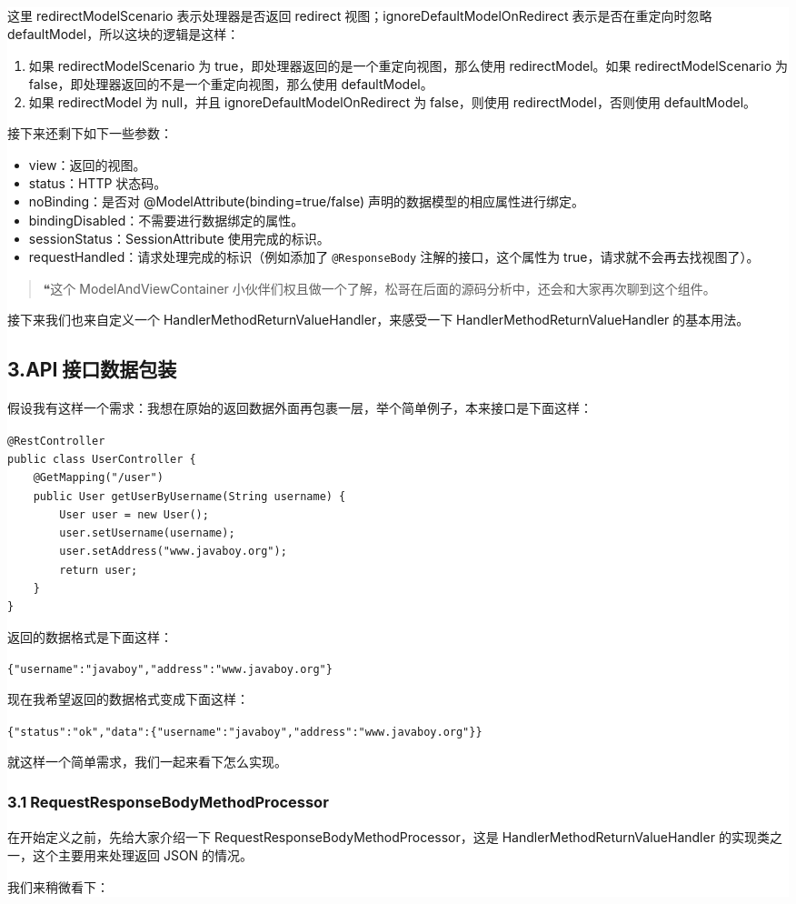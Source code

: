 这里 redirectModelScenario 表示处理器是否返回 redirect 视图；ignoreDefaultModelOnRedirect 表示是否在重定向时忽略 defaultModel，所以这块的逻辑是这样：

1. 如果 redirectModelScenario 为 true，即处理器返回的是一个重定向视图，那么使用 redirectModel。如果 redirectModelScenario 为 false，即处理器返回的不是一个重定向视图，那么使用 defaultModel。
2. 如果 redirectModel 为 null，并且 ignoreDefaultModelOnRedirect 为 false，则使用 redirectModel，否则使用 defaultModel。

接下来还剩下如下一些参数：

- view：返回的视图。
- status：HTTP 状态码。
- noBinding：是否对 @ModelAttribute(binding=true/false) 声明的数据模型的相应属性进行绑定。
- bindingDisabled：不需要进行数据绑定的属性。
- sessionStatus：SessionAttribute 使用完成的标识。
- requestHandled：请求处理完成的标识（例如添加了 `@ResponseBody` 注解的接口，这个属性为 true，请求就不会再去找视图了）。

> ❝这个 ModelAndViewContainer 小伙伴们权且做一个了解，松哥在后面的源码分析中，还会和大家再次聊到这个组件。

接下来我们也来自定义一个 HandlerMethodReturnValueHandler，来感受一下 HandlerMethodReturnValueHandler 的基本用法。

## **3.API 接口数据包装**

假设我有这样一个需求：我想在原始的返回数据外面再包裹一层，举个简单例子，本来接口是下面这样：

```
@RestController
public class UserController {
    @GetMapping("/user")
    public User getUserByUsername(String username) {
        User user = new User();
        user.setUsername(username);
        user.setAddress("www.javaboy.org");
        return user;
    }
}
```

返回的数据格式是下面这样：

```
{"username":"javaboy","address":"www.javaboy.org"}
```

现在我希望返回的数据格式变成下面这样：

```
{"status":"ok","data":{"username":"javaboy","address":"www.javaboy.org"}}
```

就这样一个简单需求，我们一起来看下怎么实现。

### **3.1 RequestResponseBodyMethodProcessor**

在开始定义之前，先给大家介绍一下 RequestResponseBodyMethodProcessor，这是 HandlerMethodReturnValueHandler 的实现类之一，这个主要用来处理返回 JSON 的情况。

我们来稍微看下：

